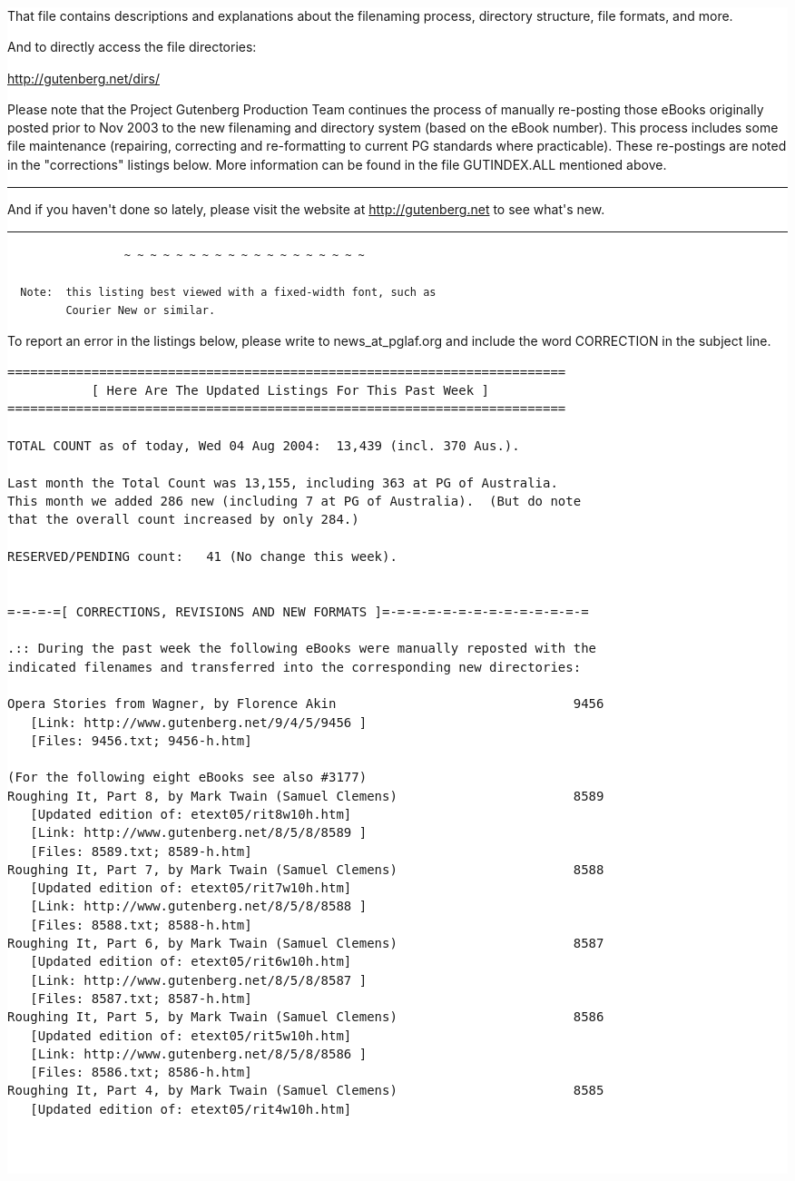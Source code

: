 That file contains descriptions and explanations about the filenaming
process, directory structure, file formats, and more.

And to directly access the file directories:

   http://gutenberg.net/dirs/

Please note that the Project Gutenberg Production Team continues the
process of manually re-posting those eBooks originally posted prior to
Nov 2003 to the new filenaming and directory system (based on the eBook
number).  This process includes some file maintenance (repairing,
correcting and re-formatting to current PG standards where practicable).
These re-postings are noted in the "corrections" listings below.  More
information can be found in the file GUTINDEX.ALL mentioned above.

* * *

And if you haven't done so lately, please visit the website at
http://gutenberg.net to see what's new.

* * *

                      ~ ~ ~ ~ ~ ~ ~ ~ ~ ~ ~ ~ ~ ~ ~ ~ ~ ~ ~

      Note:  this listing best viewed with a fixed-width font, such as
             Courier New or similar.

To report an error in the listings below, please write to news_at_pglaf.org
and include the word CORRECTION in the subject line.
</pre>

<pre>=========================================================================
           [ Here Are The Updated Listings For This Past Week ]
=========================================================================

TOTAL COUNT as of today, Wed 04 Aug 2004:  13,439 (incl. 370 Aus.).

Last month the Total Count was 13,155, including 363 at PG of Australia.
This month we added 286 new (including 7 at PG of Australia).  (But do note
that the overall count increased by only 284.)

RESERVED/PENDING count:   41 (No change this week).


=-=-=-=[ CORRECTIONS, REVISIONS AND NEW FORMATS ]=-=-=-=-=-=-=-=-=-=-=-=-=-=

.:: During the past week the following eBooks were manually reposted with the
indicated filenames and transferred into the corresponding new directories:

Opera Stories from Wagner, by Florence Akin                               9456
   [Link: http://www.gutenberg.net/9/4/5/9456 ]
   [Files: 9456.txt; 9456-h.htm]

(For the following eight eBooks see also #3177)
Roughing It, Part 8, by Mark Twain (Samuel Clemens)                       8589
   [Updated edition of: etext05/rit8w10h.htm]
   [Link: http://www.gutenberg.net/8/5/8/8589 ]
   [Files: 8589.txt; 8589-h.htm]
Roughing It, Part 7, by Mark Twain (Samuel Clemens)                       8588
   [Updated edition of: etext05/rit7w10h.htm]
   [Link: http://www.gutenberg.net/8/5/8/8588 ]
   [Files: 8588.txt; 8588-h.htm]
Roughing It, Part 6, by Mark Twain (Samuel Clemens)                       8587
   [Updated edition of: etext05/rit6w10h.htm]
   [Link: http://www.gutenberg.net/8/5/8/8587 ]
   [Files: 8587.txt; 8587-h.htm]
Roughing It, Part 5, by Mark Twain (Samuel Clemens)                       8586
   [Updated edition of: etext05/rit5w10h.htm]
   [Link: http://www.gutenberg.net/8/5/8/8586 ]
   [Files: 8586.txt; 8586-h.htm]
Roughing It, Part 4, by Mark Twain (Samuel Clemens)                       8585
   [Updated edition of: etext05/rit4w10h.htm]